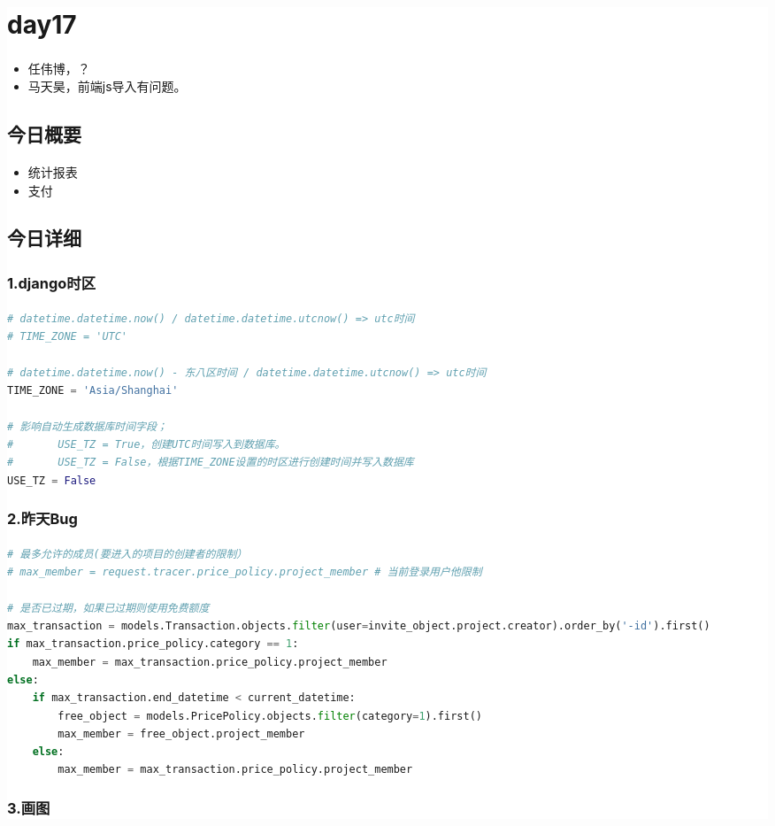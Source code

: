 # day17 

- 任伟博，？
- 马天昊，前端js导入有问题。



## 今日概要

- 统计报表
- 支付



## 今日详细

### 1.django时区

```python
# datetime.datetime.now() / datetime.datetime.utcnow() => utc时间
# TIME_ZONE = 'UTC'

# datetime.datetime.now() - 东八区时间 / datetime.datetime.utcnow() => utc时间
TIME_ZONE = 'Asia/Shanghai'

# 影响自动生成数据库时间字段；
#       USE_TZ = True，创建UTC时间写入到数据库。
#       USE_TZ = False，根据TIME_ZONE设置的时区进行创建时间并写入数据库
USE_TZ = False
```

### 2.昨天Bug

```python
# 最多允许的成员(要进入的项目的创建者的限制）
# max_member = request.tracer.price_policy.project_member # 当前登录用户他限制

# 是否已过期，如果已过期则使用免费额度
max_transaction = models.Transaction.objects.filter(user=invite_object.project.creator).order_by('-id').first()
if max_transaction.price_policy.category == 1:
    max_member = max_transaction.price_policy.project_member
else:
    if max_transaction.end_datetime < current_datetime:
        free_object = models.PricePolicy.objects.filter(category=1).first()
        max_member = free_object.project_member
    else:
        max_member = max_transaction.price_policy.project_member
```

### 3.画图
